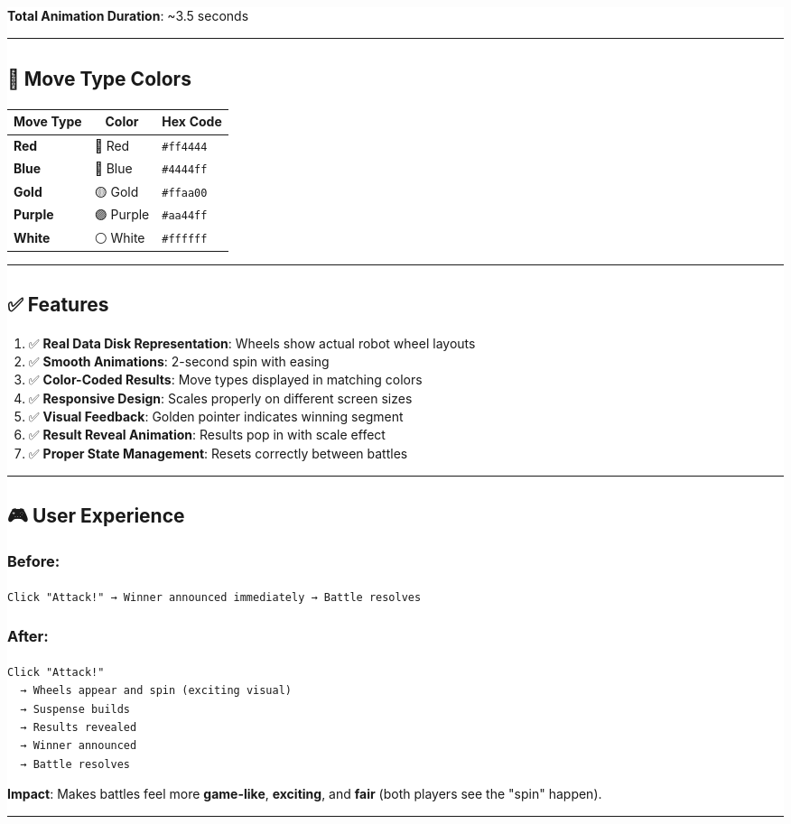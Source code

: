 **Total Animation Duration**: ~3.5 seconds

---

## 🎨 **Move Type Colors**

| Move Type | Color | Hex Code |
|-----------|-------|----------|
| **Red** | 🔴 Red | `#ff4444` |
| **Blue** | 🔵 Blue | `#4444ff` |
| **Gold** | 🟡 Gold | `#ffaa00` |
| **Purple** | 🟣 Purple | `#aa44ff` |
| **White** | ⚪ White | `#ffffff` |

---

## ✅ **Features**

1. ✅ **Real Data Disk Representation**: Wheels show actual robot wheel layouts
2. ✅ **Smooth Animations**: 2-second spin with easing
3. ✅ **Color-Coded Results**: Move types displayed in matching colors
4. ✅ **Responsive Design**: Scales properly on different screen sizes
5. ✅ **Visual Feedback**: Golden pointer indicates winning segment
6. ✅ **Result Reveal Animation**: Results pop in with scale effect
7. ✅ **Proper State Management**: Resets correctly between battles

---

## 🎮 **User Experience**

### **Before**:
```
Click "Attack!" → Winner announced immediately → Battle resolves
```

### **After**:
```
Click "Attack!" 
  → Wheels appear and spin (exciting visual) 
  → Suspense builds 
  → Results revealed 
  → Winner announced 
  → Battle resolves
```

**Impact**: Makes battles feel more **game-like**, **exciting**, and **fair** (both players see the "spin" happen).

---
